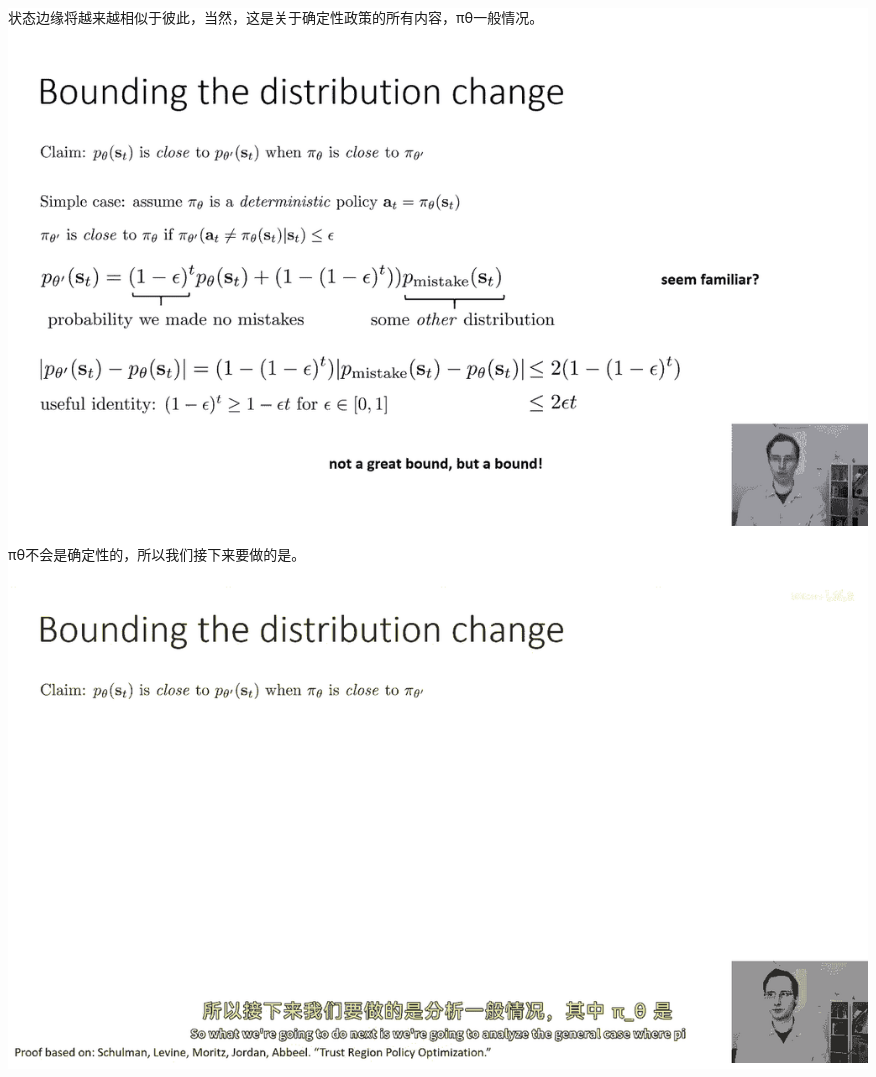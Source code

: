 状态边缘将越来越相似于彼此，当然，这是关于确定性政策的所有内容，πθ一般情况。

![](img/a6bbf1c27fc0a5a67b201d9a15c018ee_108.png)

πθ不会是确定性的，所以我们接下来要做的是。

![](img/a6bbf1c27fc0a5a67b201d9a15c018ee_110.png)

